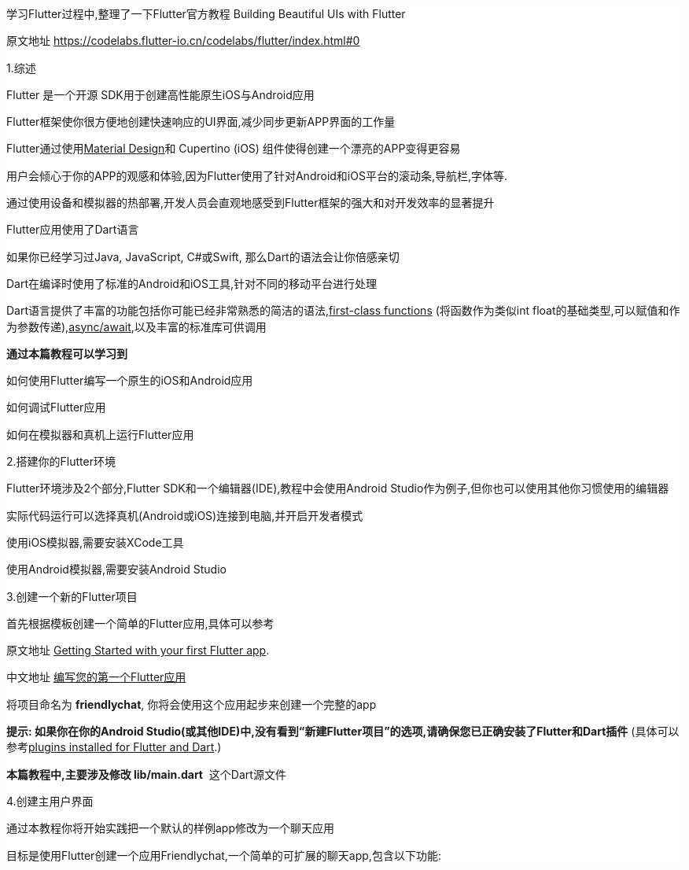 学习Flutter过程中,整理了一下Flutter官方教程 Building Beautiful UIs with Flutter 

原文地址 https://codelabs.flutter-io.cn/codelabs/flutter/index.html#0

1.综述

Flutter 是一个开源 SDK用于创建高性能原生iOS与Android应用

Flutter框架使你很方便地创建快速响应的UI界面,减少同步更新APP界面的工作量

Flutter通过使用[Material Design](https://material.io/)和 Cupertino (iOS) 组件使得创建一个漂亮的APP变得更容易

用户会倾心于你的APP的观感和体验,因为Flutter使用了针对Android和iOS平台的滚动条,导航栏,字体等.

通过使用设备和模拟器的热部署,开发人员会直观地感受到Flutter框架的强大和对开发效率的显著提升 

Flutter应用使用了Dart语言

如果你已经学习过Java, JavaScript, C#或Swift, 那么Dart的语法会让你倍感亲切

Dart在编译时使用了标准的Android和iOS工具,针对不同的移动平台进行处理

Dart语言提供了丰富的功能包括你可能已经非常熟悉的简洁的语法,[first-class functions](https://www.dartlang.org/guides/language/language-tour#functions) (将函数作为类似int float的基础类型,可以赋值和作为参数传递),[async/await](https://www.dartlang.org/articles/language/await-async),以及丰富的标准库可供调用

**通过本篇教程可以学习到** 

如何使用Flutter编写一个原生的iOS和Android应用

如何调试Flutter应用

如何在模拟器和真机上运行Flutter应用

2.搭建你的Flutter环境

Flutter环境涉及2个部分,Flutter SDK和一个编辑器(IDE),教程中会使用Android Studio作为例子,但你也可以使用其他你习惯使用的编辑器

实际代码运行可以选择真机(Android或iOS)连接到电脑,并开启开发者模式

使用iOS模拟器,需要安装XCode工具

使用Android模拟器,需要安装Android Studio

3.创建一个新的Flutter项目

首先根据模板创建一个简单的Flutter应用,具体可以参考

原文地址 [Getting Started with your first Flutter app](https://flutter.io/get-started/test-drive/#androidstudio).

中文地址 [编写您的第一个Flutter应用](https://flutterchina.club/get-started/codelab/)

将项目命名为 **friendlychat**, 你将会使用这个应用起步来创建一个完整的app

**提示: 如果你在你的Android Studio(或其他IDE)中,没有看到“新建Flutter项目”的选项,请确保您已正确安装了Flutter和Dart插件** (具体可以参考[plugins installed for Flutter and Dart](https://flutter.io/get-started/editor/#androidstudio).)

**本篇教程中,主要涉及修改 lib/main.dart**  这个Dart源文件

4.创建主用户界面

通过本教程你将开始实践把一个默认的样例app修改为一个聊天应用

目标是使用Flutter创建一个应用Friendlychat,一个简单的可扩展的聊天app,包含以下功能:
